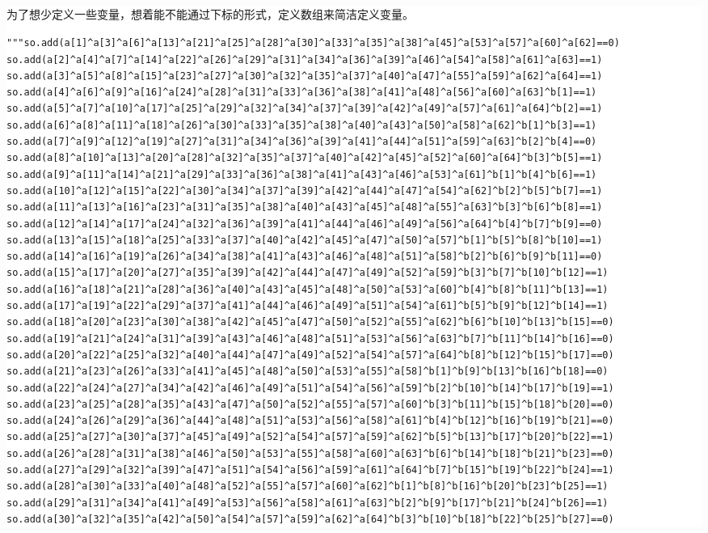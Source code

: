为了想少定义一些变量，想着能不能通过下标的形式，定义数组来简洁定义变量。

```
"""so.add(a[1]^a[3]^a[6]^a[13]^a[21]^a[25]^a[28]^a[30]^a[33]^a[35]^a[38]^a[45]^a[53]^a[57]^a[60]^a[62]==0)
so.add(a[2]^a[4]^a[7]^a[14]^a[22]^a[26]^a[29]^a[31]^a[34]^a[36]^a[39]^a[46]^a[54]^a[58]^a[61]^a[63]==1)
so.add(a[3]^a[5]^a[8]^a[15]^a[23]^a[27]^a[30]^a[32]^a[35]^a[37]^a[40]^a[47]^a[55]^a[59]^a[62]^a[64]==1)
so.add(a[4]^a[6]^a[9]^a[16]^a[24]^a[28]^a[31]^a[33]^a[36]^a[38]^a[41]^a[48]^a[56]^a[60]^a[63]^b[1]==1)
so.add(a[5]^a[7]^a[10]^a[17]^a[25]^a[29]^a[32]^a[34]^a[37]^a[39]^a[42]^a[49]^a[57]^a[61]^a[64]^b[2]==1)
so.add(a[6]^a[8]^a[11]^a[18]^a[26]^a[30]^a[33]^a[35]^a[38]^a[40]^a[43]^a[50]^a[58]^a[62]^b[1]^b[3]==1)
so.add(a[7]^a[9]^a[12]^a[19]^a[27]^a[31]^a[34]^a[36]^a[39]^a[41]^a[44]^a[51]^a[59]^a[63]^b[2]^b[4]==0)
so.add(a[8]^a[10]^a[13]^a[20]^a[28]^a[32]^a[35]^a[37]^a[40]^a[42]^a[45]^a[52]^a[60]^a[64]^b[3]^b[5]==1)
so.add(a[9]^a[11]^a[14]^a[21]^a[29]^a[33]^a[36]^a[38]^a[41]^a[43]^a[46]^a[53]^a[61]^b[1]^b[4]^b[6]==1)
so.add(a[10]^a[12]^a[15]^a[22]^a[30]^a[34]^a[37]^a[39]^a[42]^a[44]^a[47]^a[54]^a[62]^b[2]^b[5]^b[7]==1)
so.add(a[11]^a[13]^a[16]^a[23]^a[31]^a[35]^a[38]^a[40]^a[43]^a[45]^a[48]^a[55]^a[63]^b[3]^b[6]^b[8]==1)
so.add(a[12]^a[14]^a[17]^a[24]^a[32]^a[36]^a[39]^a[41]^a[44]^a[46]^a[49]^a[56]^a[64]^b[4]^b[7]^b[9]==0)
so.add(a[13]^a[15]^a[18]^a[25]^a[33]^a[37]^a[40]^a[42]^a[45]^a[47]^a[50]^a[57]^b[1]^b[5]^b[8]^b[10]==1)
so.add(a[14]^a[16]^a[19]^a[26]^a[34]^a[38]^a[41]^a[43]^a[46]^a[48]^a[51]^a[58]^b[2]^b[6]^b[9]^b[11]==0)
so.add(a[15]^a[17]^a[20]^a[27]^a[35]^a[39]^a[42]^a[44]^a[47]^a[49]^a[52]^a[59]^b[3]^b[7]^b[10]^b[12]==1)
so.add(a[16]^a[18]^a[21]^a[28]^a[36]^a[40]^a[43]^a[45]^a[48]^a[50]^a[53]^a[60]^b[4]^b[8]^b[11]^b[13]==1)
so.add(a[17]^a[19]^a[22]^a[29]^a[37]^a[41]^a[44]^a[46]^a[49]^a[51]^a[54]^a[61]^b[5]^b[9]^b[12]^b[14]==1)
so.add(a[18]^a[20]^a[23]^a[30]^a[38]^a[42]^a[45]^a[47]^a[50]^a[52]^a[55]^a[62]^b[6]^b[10]^b[13]^b[15]==0)
so.add(a[19]^a[21]^a[24]^a[31]^a[39]^a[43]^a[46]^a[48]^a[51]^a[53]^a[56]^a[63]^b[7]^b[11]^b[14]^b[16]==0)
so.add(a[20]^a[22]^a[25]^a[32]^a[40]^a[44]^a[47]^a[49]^a[52]^a[54]^a[57]^a[64]^b[8]^b[12]^b[15]^b[17]==0)
so.add(a[21]^a[23]^a[26]^a[33]^a[41]^a[45]^a[48]^a[50]^a[53]^a[55]^a[58]^b[1]^b[9]^b[13]^b[16]^b[18]==0)
so.add(a[22]^a[24]^a[27]^a[34]^a[42]^a[46]^a[49]^a[51]^a[54]^a[56]^a[59]^b[2]^b[10]^b[14]^b[17]^b[19]==1)
so.add(a[23]^a[25]^a[28]^a[35]^a[43]^a[47]^a[50]^a[52]^a[55]^a[57]^a[60]^b[3]^b[11]^b[15]^b[18]^b[20]==0)
so.add(a[24]^a[26]^a[29]^a[36]^a[44]^a[48]^a[51]^a[53]^a[56]^a[58]^a[61]^b[4]^b[12]^b[16]^b[19]^b[21]==0)
so.add(a[25]^a[27]^a[30]^a[37]^a[45]^a[49]^a[52]^a[54]^a[57]^a[59]^a[62]^b[5]^b[13]^b[17]^b[20]^b[22]==1)
so.add(a[26]^a[28]^a[31]^a[38]^a[46]^a[50]^a[53]^a[55]^a[58]^a[60]^a[63]^b[6]^b[14]^b[18]^b[21]^b[23]==0)
so.add(a[27]^a[29]^a[32]^a[39]^a[47]^a[51]^a[54]^a[56]^a[59]^a[61]^a[64]^b[7]^b[15]^b[19]^b[22]^b[24]==1)
so.add(a[28]^a[30]^a[33]^a[40]^a[48]^a[52]^a[55]^a[57]^a[60]^a[62]^b[1]^b[8]^b[16]^b[20]^b[23]^b[25]==1)
so.add(a[29]^a[31]^a[34]^a[41]^a[49]^a[53]^a[56]^a[58]^a[61]^a[63]^b[2]^b[9]^b[17]^b[21]^b[24]^b[26]==1)
so.add(a[30]^a[32]^a[35]^a[42]^a[50]^a[54]^a[57]^a[59]^a[62]^a[64]^b[3]^b[10]^b[18]^b[22]^b[25]^b[27]==0)
```
